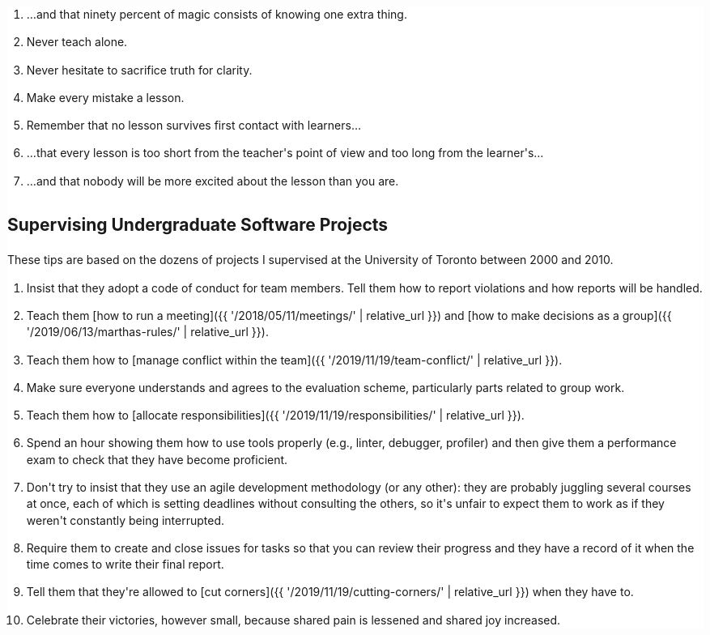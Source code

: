 1.  …and that ninety percent of magic consists of knowing one extra thing.

1.  Never teach alone.

1.  Never hesitate to sacrifice truth for clarity.

1.  Make every mistake a lesson.

1.  Remember that no lesson survives first contact with learners…

1.  …that every lesson is too short from the teacher's point of view and too long from the learner's…

1.  …and that nobody will be more excited about the lesson than you are.

## Supervising Undergraduate Software Projects

These tips are based on the dozens of projects I supervised at the University of Toronto
between 2000 and 2010.

1.  Insist that they adopt a code of conduct for team members.
    Tell them how to report violations and how reports will be handled.

2.  Teach them [how to run a meeting]({{ '/2018/05/11/meetings/' | relative_url }})
    and [how to make decisions as a group]({{ '/2019/06/13/marthas-rules/' | relative_url }}).

3.  Teach them how to
    [manage conflict within the team]({{ '/2019/11/19/team-conflict/' | relative_url }}).

4.  Make sure everyone understands and agrees to the evaluation scheme,
    particularly parts related to group work.

5.  Teach them how to
    [allocate responsibilities]({{ '/2019/11/19/responsibilities/' | relative_url }}).

6.  Spend an hour showing them how to use tools properly
    (e.g., linter, debugger, profiler)
    and then give them a performance exam to check that they have become proficient.

7.  Don't try to insist that they use an agile development methodology (or any other):
    they are probably juggling several courses at once,
    each of which is setting deadlines without consulting the others,
    so it's unfair to expect them to work as if they weren't constantly being interrupted.

8.  Require them to create and close issues for tasks
    so that you can review their progress
    and they have a record of it when the time comes to write their final report.

9.  Tell them that they're allowed to
    [cut corners]({{ '/2019/11/19/cutting-corners/' | relative_url }})
    when they have to.

10. Celebrate their victories,
    however small,
    because shared pain is lessened and shared joy increased.

[bst]: https://buildtogether.tech/
[t3]: https://teachtogether.tech/
